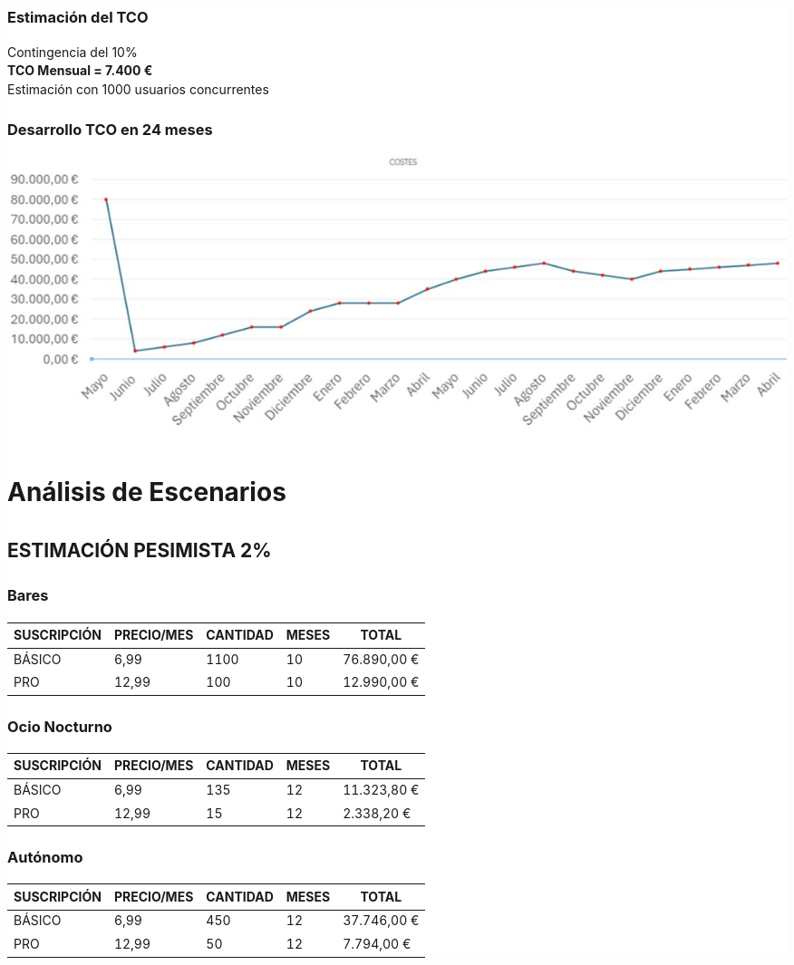 ### Estimación del TCO
Contingencia del 10%<br/>
__TCO Mensual = 7.400 €__<br/>
Estimación con 1000 usuarios concurrentes

### Desarrollo TCO en 24 meses
![Desarrollo Tco](../../../static/img/TCO24meses.png)
# Análisis de Escenarios

## ESTIMACIÓN PESIMISTA 2%

### Bares

|  SUSCRIPCIÓN | PRECIO/MES | CANTIDAD | MESES | TOTAL |
|---|---|---|---|---|
| BÁSICO | 6,99 | 1100 | 10 | 76.890,00 € |
| PRO | 12,99 | 100 | 10 | 12.990,00 € |

### Ocio Nocturno

| SUSCRIPCIÓN | PRECIO/MES | CANTIDAD | MESES | TOTAL |
|---|---|---|---|---|
| BÁSICO | 6,99 | 135 | 12 | 11.323,80 € |
| PRO | 12,99 | 15 | 12 | 2.338,20 € |

### Autónomo 

| SUSCRIPCIÓN | PRECIO/MES | CANTIDAD | MESES | TOTAL |
|---|---|---|---|---|
| BÁSICO | 6,99 | 450 | 12 | 37.746,00 € |
| PRO | 12,99 | 50 | 12 | 7.794,00 € |
